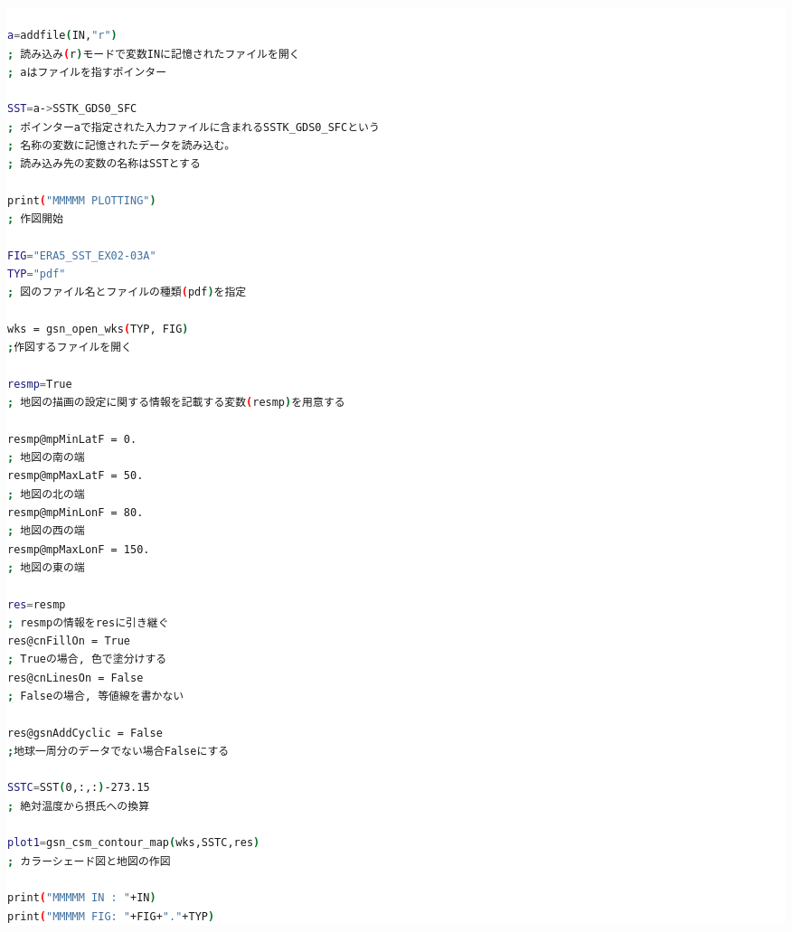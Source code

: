 ```bash

a=addfile(IN,"r")
; 読み込み(r)モードで変数INに記憶されたファイルを開く
; aはファイルを指すポインター

SST=a->SSTK_GDS0_SFC
; ポインターaで指定された入力ファイルに含まれるSSTK_GDS0_SFCという
; 名称の変数に記憶されたデータを読み込む。
; 読み込み先の変数の名称はSSTとする

print("MMMMM PLOTTING")
; 作図開始

FIG="ERA5_SST_EX02-03A"
TYP="pdf"
; 図のファイル名とファイルの種類(pdf)を指定

wks = gsn_open_wks(TYP, FIG)
;作図するファイルを開く

resmp=True
; 地図の描画の設定に関する情報を記載する変数(resmp)を用意する

resmp@mpMinLatF = 0.
; 地図の南の端
resmp@mpMaxLatF = 50.
; 地図の北の端
resmp@mpMinLonF = 80.
; 地図の西の端
resmp@mpMaxLonF = 150.
; 地図の東の端

res=resmp
; resmpの情報をresに引き継ぐ
res@cnFillOn = True
; Trueの場合, 色で塗分けする
res@cnLinesOn = False
; Falseの場合, 等値線を書かない

res@gsnAddCyclic = False
;地球一周分のデータでない場合Falseにする

SSTC=SST(0,:,:)-273.15
; 絶対温度から摂氏への換算

plot1=gsn_csm_contour_map(wks,SSTC,res)
; カラーシェード図と地図の作図

print("MMMMM IN : "+IN)
print("MMMMM FIG: "+FIG+"."+TYP)
```
